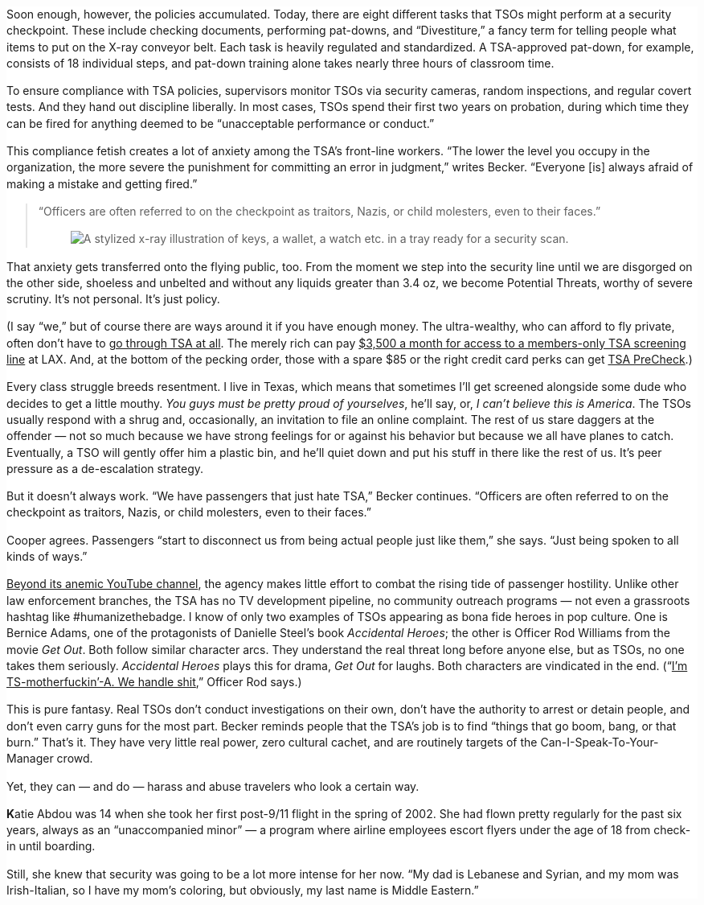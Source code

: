 <p>Soon enough, however, the policies accumulated. Today, there are eight different tasks that TSOs might perform at a security checkpoint. These include checking documents, performing pat-downs, and “Divestiture,” a fancy term for telling people what items to put on the X-ray conveyor belt. Each task is heavily regulated and standardized. A TSA-approved pat-down, for example, consists of 18 individual steps, and pat-down training alone takes nearly three hours of classroom time.</p>
<p>To ensure compliance with TSA policies, supervisors monitor TSOs via security cameras, random inspections, and regular covert tests. And they hand out discipline liberally. In most cases, TSOs spend their first two years on probation, during which time they can be fired for anything deemed to be “unacceptable performance or conduct.”</p>
<p>This compliance fetish creates a lot of anxiety among the TSA’s front-line workers. “The lower the level you occupy in the organization, the more severe the punishment for committing an error in judgment,” writes Becker. “Everyone [is] always afraid of making a mistake and getting fired.”</p>
<blockquote> <p>  “Officers are  often referred to on the checkpoint as traitors, Nazis, or child molesters, even to their faces.” </p> <figure><img alt="A stylized x-ray illustration of keys, a wallet, a watch etc. in a tray ready for a security scan." src="https://cdn3.vox-cdn.com/thumbor/BuSRYSURziK6lUeER9-k-7_MuHY=/1000x0/filters:no_upscale()/cdn.vox-cdn.com/uploads/chorus_asset/file/23954014/acastro_226107_0005.png"/></figure> </blockquote>
<p>That anxiety gets transferred onto the flying public, too. From the moment we step into the security line until we are disgorged on the other side, shoeless and unbelted and without any liquids greater than 3.4 oz, we become Potential Threats, worthy of severe scrutiny. It’s not personal. It’s just policy.</p>
<p>(I say “we,” but of course there are ways around it if you have enough money. The ultra-wealthy, who can afford to fly private, often don’t have to <a href="https://l33jets.com/what-is-it-like-to-fly-private">go through TSA at all</a>. The merely rich can pay <a href="https://reserveps.com/compare/">$3,500 a month for access to a members-only TSA screening line</a> at LAX. And, at the bottom of the pecking order, those with a spare $85 or the right credit card perks can get <a href="https://www.theverge.com/c/23181948/tsa-innovation-officer-interview-dan-mccoy-precheck-clear">TSA PreCheck</a>.)</p>
<p>Every class struggle breeds resentment. I live in Texas, which means that sometimes I’ll get screened alongside some dude who decides to get a little mouthy. <em>You guys must be pretty proud of yourselves</em>, he’ll say, or, <em>I can’t believe this is America</em>. The TSOs usually respond with a shrug and, occasionally, an invitation to file an online complaint. The rest of us stare daggers at the offender — not so much because we have strong feelings for or against his behavior but because we all have planes to catch. Eventually, a TSO will gently offer him a plastic bin, and he’ll quiet down and put his stuff in there like the rest of us. It’s peer pressure as a de-escalation strategy.</p>
<p>But it doesn’t always work. “We have passengers that just hate TSA,” Becker continues. “Officers are often referred to on the checkpoint as traitors, Nazis, or child molesters, even to their faces.”</p>
<p>Cooper agrees. Passengers “start to disconnect us from being actual people just like them,” she says. “Just being spoken to all kinds of ways.”</p>
<p><a href="https://www.inverse.com/article/16348-the-tsa-s-youtube-series-wants-to-increase-awareness-but-nobody-s-watching">Beyond its anemic YouTube channel</a>, the agency makes little effort to combat the rising tide of passenger hostility. Unlike other law enforcement branches, the TSA has no TV development pipeline, no community outreach programs — not even a grassroots hashtag like #humanizethebadge. I know of only two examples of TSOs appearing as bona fide heroes in pop culture. One is Bernice Adams, one of the protagonists of Danielle Steel’s book <em>Accidental Heroes</em>; the other is Officer Rod Williams from the movie <em>Get Out</em>. Both follow similar character arcs. They understand the real threat long before anyone else, but as TSOs, no one takes them seriously. <em>Accidental Heroes </em>plays this for drama, <em>Get Out </em>for laughs. Both characters are vindicated in the end. (“<a href="https://www.youtube.com/watch?v=sShCkBit0Bo&amp;t=270s">I’m TS-motherfuckin’-A. We handle shit</a>,” Officer Rod says.)</p>
<p>This is pure fantasy. Real TSOs don’t conduct investigations on their own, don’t have the authority to arrest or detain people, and don’t even carry guns for the most part. Becker reminds people that the TSA’s job is to find “things that go boom, bang, or that burn.” That’s it. They have very little real power, zero cultural cachet, and are routinely targets of the Can-I-Speak-To-Your-Manager crowd.</p>
<p>Yet, they can — and do — harass and abuse travelers who look a certain way.</p>
<p><strong>K</strong>atie Abdou was 14 when she took her first post-9/11 flight in the spring of 2002. She had flown pretty regularly for the past six years, always as an “unaccompanied minor” — a program where airline employees escort flyers under the age of 18 from check-in until boarding.</p>
<p>Still, she knew that security was going to be a lot more intense for her now. “My dad is Lebanese and Syrian, and my mom was Irish-Italian, so I have my mom’s coloring, but obviously, my last name is Middle Eastern.”</p>